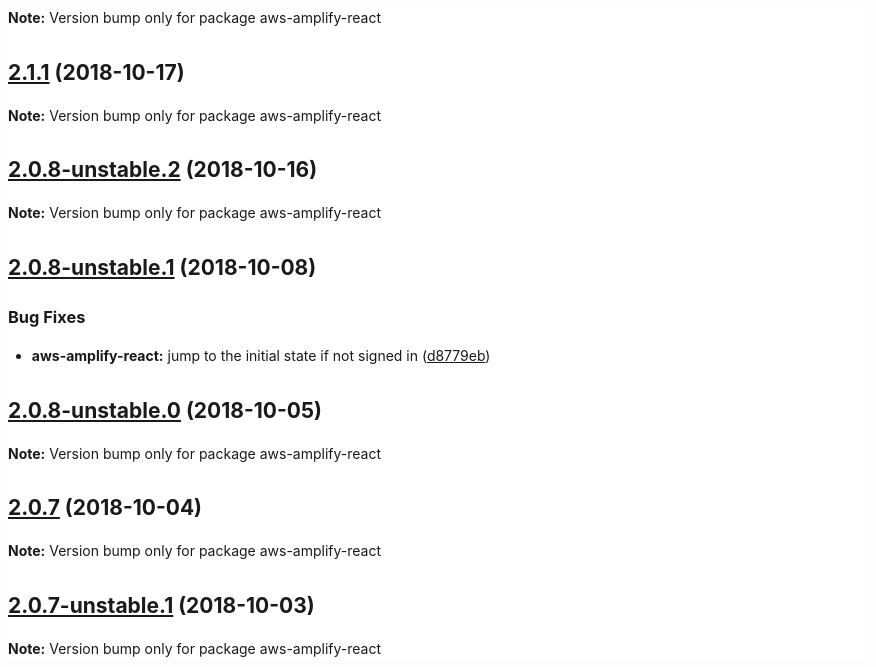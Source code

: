 **Note:** Version bump only for package aws-amplify-react

<a name="2.1.1"></a>

## [2.1.1](https://github.com/aws/aws-amplify/compare/aws-amplify-react@2.0.8-unstable.2...aws-amplify-react@2.1.1) (2018-10-17)

**Note:** Version bump only for package aws-amplify-react

<a name="2.0.8-unstable.2"></a>

## [2.0.8-unstable.2](https://github.com/aws/aws-amplify/compare/aws-amplify-react@2.0.8-unstable.1...aws-amplify-react@2.0.8-unstable.2) (2018-10-16)

**Note:** Version bump only for package aws-amplify-react

<a name="2.0.8-unstable.1"></a>

## [2.0.8-unstable.1](https://github.com/aws/aws-amplify/compare/aws-amplify-react@2.0.8-unstable.0...aws-amplify-react@2.0.8-unstable.1) (2018-10-08)

### Bug Fixes

- **aws-amplify-react:** jump to the initial state if not signed in ([d8779eb](https://github.com/aws/aws-amplify/commit/d8779eb))

<a name="2.0.8-unstable.0"></a>

## [2.0.8-unstable.0](https://github.com/aws/aws-amplify/compare/aws-amplify-react@2.0.7-unstable.1...aws-amplify-react@2.0.8-unstable.0) (2018-10-05)

**Note:** Version bump only for package aws-amplify-react

<a name="2.0.7"></a>

## [2.0.7](https://github.com/aws/aws-amplify/compare/aws-amplify-react@2.0.7-unstable.1...aws-amplify-react@2.0.7) (2018-10-04)

**Note:** Version bump only for package aws-amplify-react

<a name="2.0.7-unstable.1"></a>

## [2.0.7-unstable.1](https://github.com/aws/aws-amplify/compare/aws-amplify-react@2.0.7-unstable.0...aws-amplify-react@2.0.7-unstable.1) (2018-10-03)

**Note:** Version bump only for package aws-amplify-react
